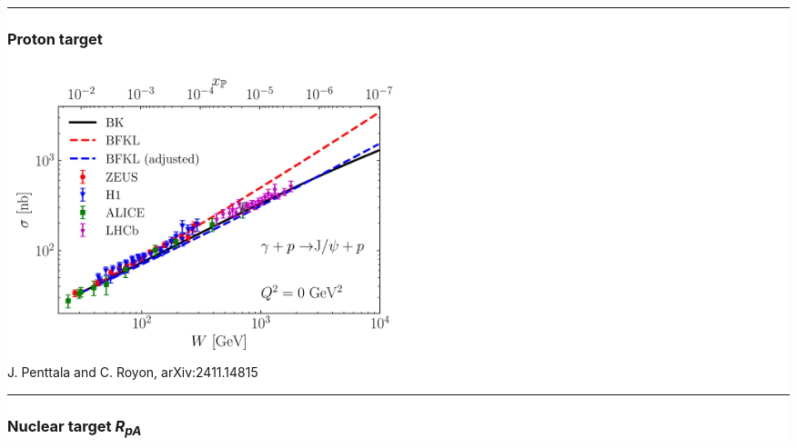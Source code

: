 </div>

---

### Proton target

<img src="img/x1.png" alt="HEPD" style="width: 50%;">

<div class="cite">
J. Penttala and C. Royon, arXiv:2411.14815
</div>

---

### Nuclear target $R_{pA}$
